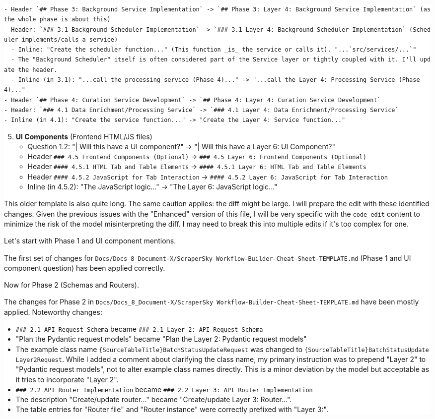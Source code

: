     - Header `## Phase 3: Background Service Implementation` -> `## Phase 3: Layer 4: Background Service Implementation` (as the whole phase is about this)
    - Header: `### 3.1 Background Scheduler Implementation` -> `### 3.1 Layer 4: Background Scheduler Implementation` (Scheduler implements/calls a service)
      - Inline: "Create the scheduler function..." (This function _is_ the service or calls it). "...`src/services/...`"
      - The "Background Scheduler" itself is often considered part of the Service layer or tightly coupled with it. I'll update the header.
      - Inline (in 3.1): "...call the processing service (Phase 4)..." -> "...call the Layer 4: Processing Service (Phase 4)..."
    - Header `## Phase 4: Curation Service Development` -> `## Phase 4: Layer 4: Curation Service Development`
    - Header: `### 4.1 Data Enrichment/Processing Service` -> `### 4.1 Layer 4: Data Enrichment/Processing Service`
    - Inline (in 4.1): "Create the service function..." -> "Create the Layer 4: Service function..."
5.  **UI Components** (Frontend HTML/JS files)
    - Question 1.2: "| Will this have a UI component?" -> "| Will this have a Layer 6: UI Component?"
    - Header `### 4.5 Frontend Components (Optional)` -> `### 4.5 Layer 6: Frontend Components (Optional)`
    - Header `#### 4.5.1 HTML Tab and Table Elements` -> `#### 4.5.1 Layer 6: HTML Tab and Table Elements`
    - Header `#### 4.5.2 JavaScript for Tab Interaction` -> `#### 4.5.2 Layer 6: JavaScript for Tab Interaction`
    - Inline (in 4.5.2): "The JavaScript logic..." -> "The Layer 6: JavaScript logic..."

This older template is also quite long. The same caution applies: the diff might be large. I will prepare the edit with these identified changes. Given the previous issues with the "Enhanced" version of this file, I will be very specific with the `code_edit` content to minimize the risk of the model misinterpreting the diff. I may need to break this into multiple edits if it's too complex for one.

Let's start with Phase 1 and UI component mentions.

The first set of changes for `Docs/Docs_8_Document-X/ScraperSky Workflow-Builder-Cheat-Sheet-TEMPLATE.md` (Phase 1 and UI component question) has been applied correctly.

Now for Phase 2 (Schemas and Routers).

The changes for Phase 2 in `Docs/Docs_8_Document-X/ScraperSky Workflow-Builder-Cheat-Sheet-TEMPLATE.md` have been mostly applied.
Noteworthy changes:

- `### 2.1 API Request Schema` became `### 2.1 Layer 2: API Request Schema`
- "Plan the Pydantic request models" became "Plan the Layer 2: Pydantic request models"
- The example class name `{SourceTableTitle}BatchStatusUpdateRequest` was changed to `{SourceTableTitle}BatchStatusUpdateLayer2Request`. While I added a comment about clarifying the class name, my primary instruction was to prepend "Layer 2" to "Pydantic request models", not to alter example class names directly. This is a minor deviation by the model but acceptable as it tries to incorporate "Layer 2".
- `### 2.2 API Router Implementation` became `### 2.2 Layer 3: API Router Implementation`
- The description "Create/update router..." became "Create/update Layer 3: Router...".
- The table entries for "Router file" and "Router instance" were correctly prefixed with "Layer 3:".
